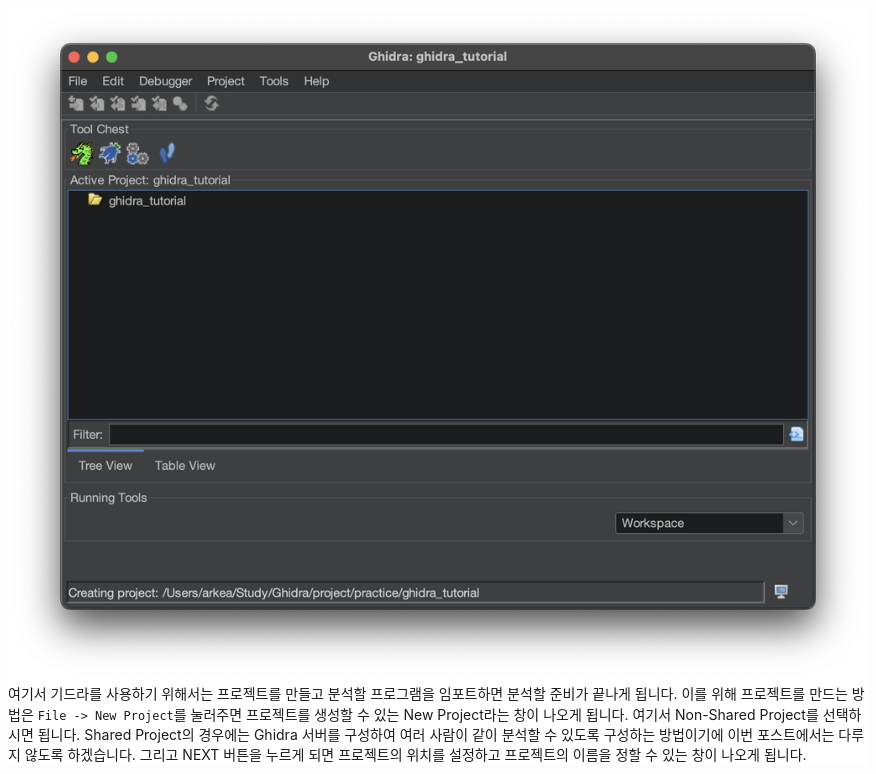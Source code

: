 ![](/assets/img/Ghidra-tutorial-for-reversing-beginners/ghidrarun.png)
여기서 기드라를 사용하기 위해서는 프로젝트를 만들고 분석할 프로그램을 임포트하면 분석할 준비가 끝나게 됩니다. 이를 위해 프로젝트를 만드는 방법은 `File -> New Project`를 눌러주면 프로젝트를 생성할 수 있는 New Project라는 창이 나오게 됩니다. 여기서 Non-Shared Project를 선택하시면 됩니다. Shared Project의 경우에는 Ghidra 서버를 구성하여 여러 사람이 같이 분석할 수 있도록 구성하는 방법이기에 이번 포스트에서는 다루지 않도록 하겠습니다. 그리고 NEXT 버튼을 누르게 되면 프로젝트의 위치를 설정하고 프로젝트의 이름을 정할 수 있는 창이 나오게 됩니다.
